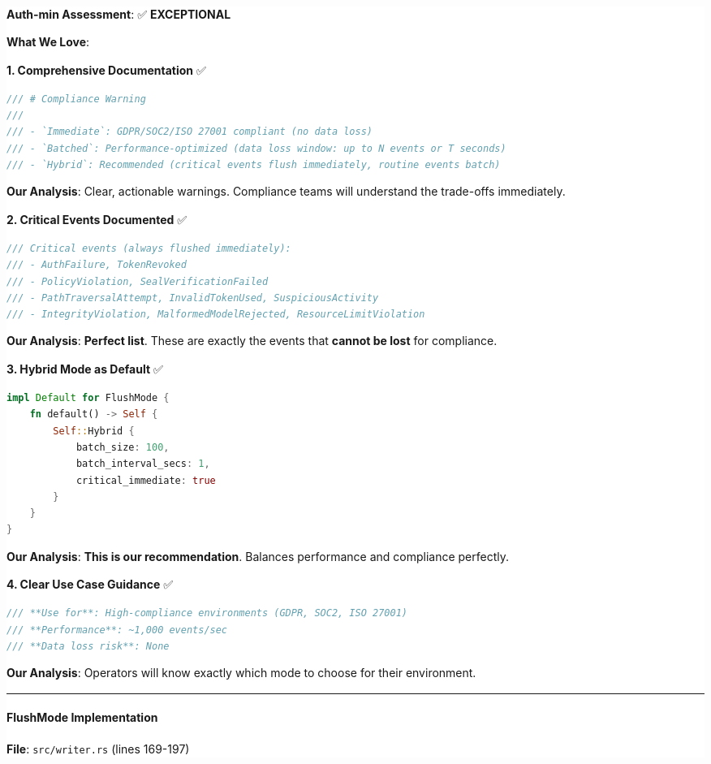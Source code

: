 **Auth-min Assessment**: ✅ **EXCEPTIONAL**

**What We Love**:

**1. Comprehensive Documentation** ✅
```rust
/// # Compliance Warning
///
/// - `Immediate`: GDPR/SOC2/ISO 27001 compliant (no data loss)
/// - `Batched`: Performance-optimized (data loss window: up to N events or T seconds)
/// - `Hybrid`: Recommended (critical events flush immediately, routine events batch)
```

**Our Analysis**: Clear, actionable warnings. Compliance teams will understand the trade-offs immediately.

**2. Critical Events Documented** ✅
```rust
/// Critical events (always flushed immediately):
/// - AuthFailure, TokenRevoked
/// - PolicyViolation, SealVerificationFailed
/// - PathTraversalAttempt, InvalidTokenUsed, SuspiciousActivity
/// - IntegrityViolation, MalformedModelRejected, ResourceLimitViolation
```

**Our Analysis**: **Perfect list**. These are exactly the events that **cannot be lost** for compliance.

**3. Hybrid Mode as Default** ✅
```rust
impl Default for FlushMode {
    fn default() -> Self {
        Self::Hybrid { 
            batch_size: 100, 
            batch_interval_secs: 1, 
            critical_immediate: true 
        }
    }
}
```

**Our Analysis**: **This is our recommendation**. Balances performance and compliance perfectly.

**4. Clear Use Case Guidance** ✅
```rust
/// **Use for**: High-compliance environments (GDPR, SOC2, ISO 27001)
/// **Performance**: ~1,000 events/sec
/// **Data loss risk**: None
```

**Our Analysis**: Operators will know exactly which mode to choose for their environment.

---

#### FlushMode Implementation

**File**: `src/writer.rs` (lines 169-197)
